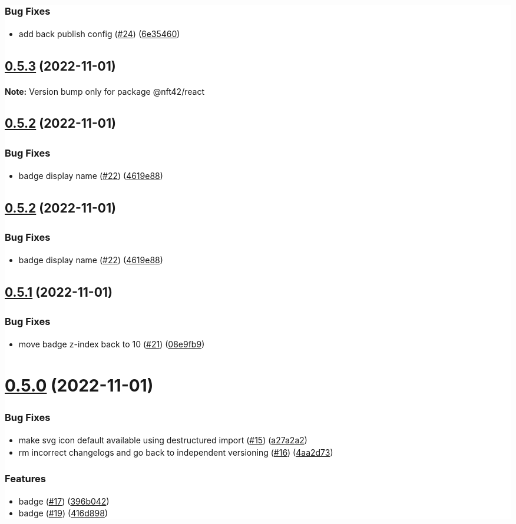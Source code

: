 ### Bug Fixes

- add back publish config ([#24](https://github.com/nft42/ui/issues/24)) ([6e35460](https://github.com/nft42/ui/commit/6e3546030eaadbdc412be97fd37cbd7a86821567))

## [0.5.3](https://github.com/nft42/ui/compare/@nft42/react@0.5.2...@nft42/react@0.5.3) (2022-11-01)

**Note:** Version bump only for package @nft42/react

## [0.5.2](https://github.com/nft42/ui/compare/@nft42/react@0.5.1...@nft42/react@0.5.2) (2022-11-01)

### Bug Fixes

- badge display name ([#22](https://github.com/nft42/ui/issues/22)) ([4619e88](https://github.com/nft42/ui/commit/4619e8828ed58f4e6eebbcdfb63cb859f05a54d2))

## [0.5.2](https://github.com/nft42/ui/compare/@nft42/react@0.5.1...@nft42/react@0.5.2) (2022-11-01)

### Bug Fixes

- badge display name ([#22](https://github.com/nft42/ui/issues/22)) ([4619e88](https://github.com/nft42/ui/commit/4619e8828ed58f4e6eebbcdfb63cb859f05a54d2))

## [0.5.1](https://github.com/nft42/ui/compare/@nft42/react@0.5.0...@nft42/react@0.5.1) (2022-11-01)

### Bug Fixes

- move badge z-index back to 10 ([#21](https://github.com/nft42/ui/issues/21)) ([08e9fb9](https://github.com/nft42/ui/commit/08e9fb9a1f439591650fbaf9bf73e76eaeac6fcc))

# [0.5.0](https://github.com/nft42/ui/compare/@nft42/react@0.4.1...@nft42/react@0.5.0) (2022-11-01)

### Bug Fixes

- make svg icon default available using destructured import ([#15](https://github.com/nft42/ui/issues/15)) ([a27a2a2](https://github.com/nft42/ui/commit/a27a2a21c8cdcd607842ed9401e8805944a1c3d8))
- rm incorrect changelogs and go back to independent versioning ([#16](https://github.com/nft42/ui/issues/16)) ([4aa2d73](https://github.com/nft42/ui/commit/4aa2d737eed404b29226f81566f6f21a11b5fbea))

### Features

- badge ([#17](https://github.com/nft42/ui/issues/17)) ([396b042](https://github.com/nft42/ui/commit/396b04256cb7557ada0227185c07201ac7d0155d))
- badge ([#19](https://github.com/nft42/ui/issues/19)) ([416d898](https://github.com/nft42/ui/commit/416d898182bc7b0a23be33936fd93367f3484686))
